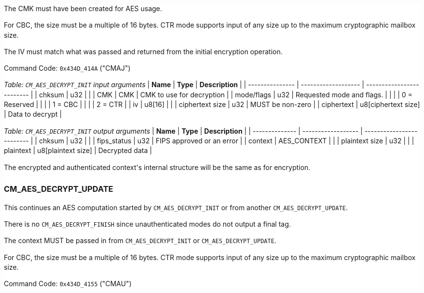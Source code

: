 The CMK must have been created for AES usage.

For CBC, the size must be a multiple of 16 bytes.
CTR mode supports input of any size up to the maximum cryptographic mailbox size.

The IV must match what was passed and returned from the initial encryption operation.

Command Code: `0x434D_414A` ("CMAJ")

*Table: `CM_AES_DECRYPT_INIT` input arguments*
| **Name**        | **Type**            | **Description**           |
| --------------- | ------------------- | ------------------------- |
| chksum          | u32                 |                           |
| CMK             | CMK                 | CMK to use for decryption |
| mode/flags      | u32                 | Requested mode and flags. |
|                 |                     | 0 = Reserved              |
|                 |                     | 1 = CBC                   |
|                 |                     | 2 = CTR                   |
| iv              | u8[16]              |                           |
| ciphertext size | u32                 | MUST be non-zero          |
| ciphertext      | u8[ciphertext size] | Data to decrypt           |

*Table: `CM_AES_DECRYPT_INIT` output arguments*
| **Name**       | **Type**           | **Description**           |
| -------------- | ------------------ | ------------------------- |
| chksum         | u32                |                           |
| fips_status    | u32                | FIPS approved or an error |
| context        | AES_CONTEXT        |                           |
| plaintext size | u32                |                           |
| plaintext      | u8[plaintext size] | Decrypted data            |

The encrypted and authenticated context's internal structure will be the same as for encryption.

### CM_AES_DECRYPT_UPDATE

This continues an AES computation started by `CM_AES_DECRYPT_INIT` or from another `CM_AES_DECRYPT_UPDATE`.

There is no `CM_AES_DECRYPT_FINISH` since unauthenticated modes do not output a final tag.

The context MUST be passed in from `CM_AES_DECRYPT_INIT` or `CM_AES_DECRYPT_UPDATE`.

For CBC, the size must be a multiple of 16 bytes.
CTR mode supports input of any size up to the maximum cryptographic mailbox size.

Command Code: `0x434D_4155` ("CMAU")
